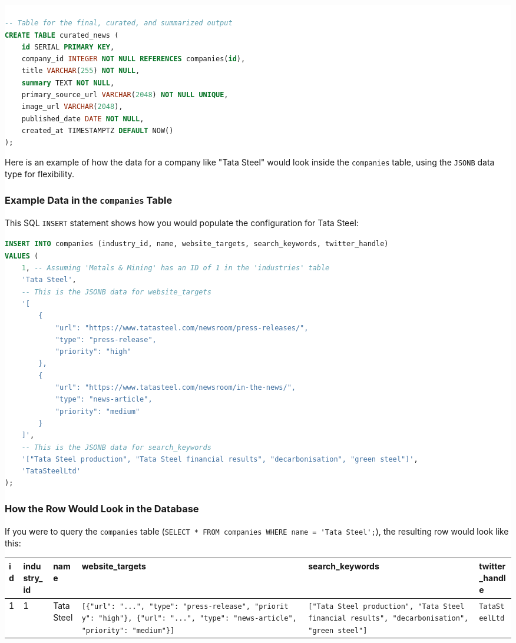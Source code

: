 ```sql

-- Table for the final, curated, and summarized output
CREATE TABLE curated_news (
    id SERIAL PRIMARY KEY,
    company_id INTEGER NOT NULL REFERENCES companies(id),
    title VARCHAR(255) NOT NULL,
    summary TEXT NOT NULL,
    primary_source_url VARCHAR(2048) NOT NULL UNIQUE,
    image_url VARCHAR(2048),
    published_date DATE NOT NULL,
    created_at TIMESTAMPTZ DEFAULT NOW()
);
```

Here is an example of how the data for a company like "Tata Steel" would look inside the `companies` table, using the `JSONB` data type for flexibility.

### **Example Data in the `companies` Table**

This SQL `INSERT` statement shows how you would populate the configuration for Tata Steel:

```sql
INSERT INTO companies (industry_id, name, website_targets, search_keywords, twitter_handle)
VALUES (
    1, -- Assuming 'Metals & Mining' has an ID of 1 in the 'industries' table
    'Tata Steel',
    -- This is the JSONB data for website_targets
    '[
        {
            "url": "https://www.tatasteel.com/newsroom/press-releases/",
            "type": "press-release",
            "priority": "high"
        },
        {
            "url": "https://www.tatasteel.com/newsroom/in-the-news/",
            "type": "news-article",
            "priority": "medium"
        }
    ]',
    -- This is the JSONB data for search_keywords
    '["Tata Steel production", "Tata Steel financial results", "decarbonisation", "green steel"]',
    'TataSteelLtd'
);
```

### **How the Row Would Look in the Database**

If you were to query the `companies` table (`SELECT * FROM companies WHERE name = 'Tata Steel';`), the resulting row would look like this:

| id | industry_id | name | website_targets | search_keywords | twitter_handle |
| :--- | :--- | :--- | :--- | :--- | :--- |
| 1 | 1 | Tata Steel | `[{"url": "...", "type": "press-release", "priority": "high"}, {"url": "...", "type": "news-article", "priority": "medium"}]` | `["Tata Steel production", "Tata Steel financial results", "decarbonisation", "green steel"]` | `TataSteelLtd` |